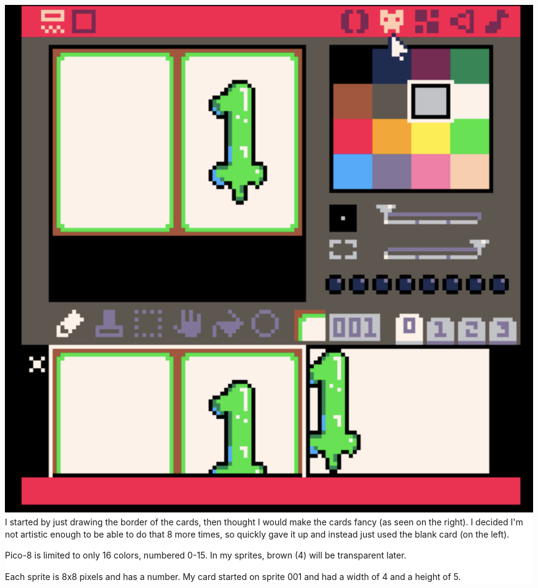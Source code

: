 ![pico-8 sprite](pico-8-sprite.png)
I started by just drawing the border of the cards, then thought I would make the cards fancy (as seen on the right).  I decided I'm not artistic enough to be able to do that 8 more times, so quickly gave it up and instead just used the blank card (on the left).

Pico-8 is limited to only 16 colors, numbered 0-15.  In my sprites, brown (4) will be transparent later.  

Each sprite is 8x8 pixels and has a number.  My card started on sprite 001 and had a width of 4 and a height of 5.  
